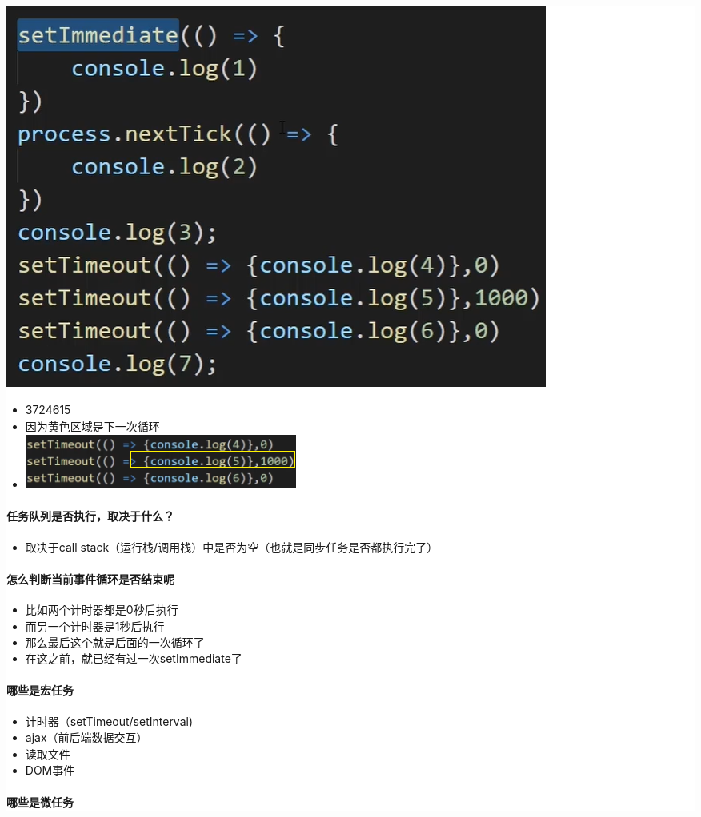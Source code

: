 ![image-20220702204917003](imgs/image-20220702204917003.png)

- 3724615
- 因为黄色区域是下一次循环
- ![image-20220702205352506](imgs/image-20220702205352506.png)

#### 任务队列是否执行，取决于什么？

- 取决于call stack（运行栈/调用栈）中是否为空（也就是同步任务是否都执行完了）

#### 怎么判断当前事件循环是否结束呢

- 比如两个计时器都是0秒后执行
- 而另一个计时器是1秒后执行
- 那么最后这个就是后面的一次循环了
- 在这之前，就已经有过一次setImmediate了

#### 哪些是宏任务

- 计时器（setTimeout/setInterval)
- ajax（前后端数据交互）
- 读取文件
- DOM事件

#### 哪些是微任务
